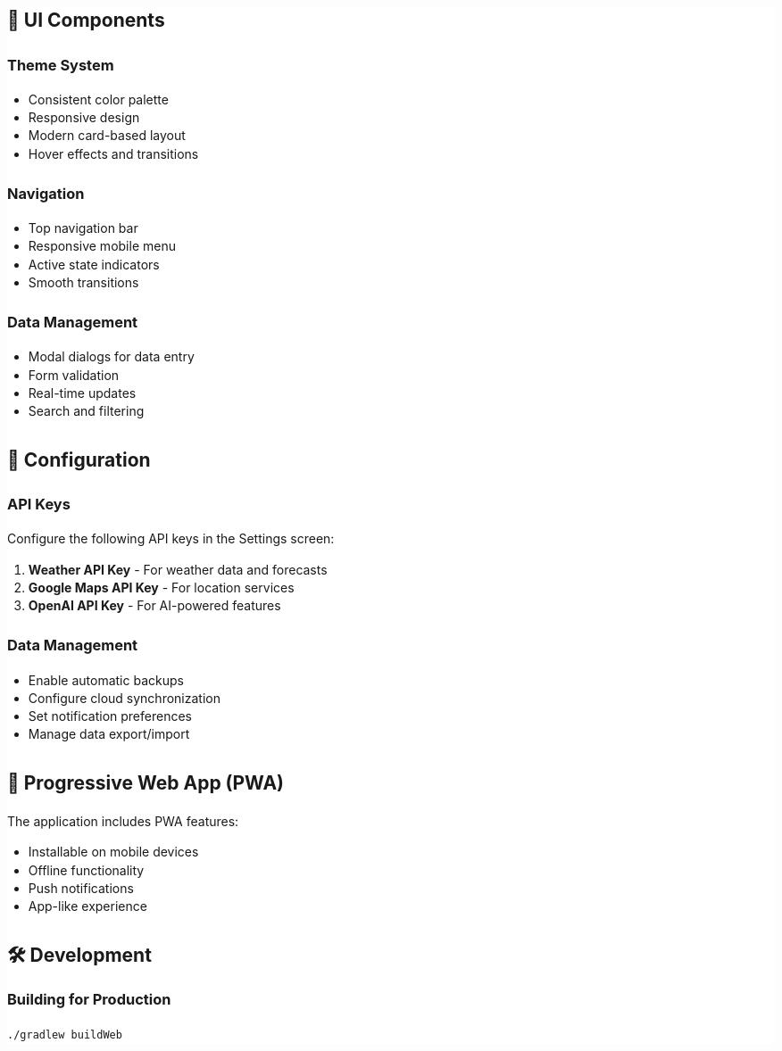 ## 🎨 UI Components

### Theme System
- Consistent color palette
- Responsive design
- Modern card-based layout
- Hover effects and transitions

### Navigation
- Top navigation bar
- Responsive mobile menu
- Active state indicators
- Smooth transitions

### Data Management
- Modal dialogs for data entry
- Form validation
- Real-time updates
- Search and filtering

## 🔧 Configuration

### API Keys
Configure the following API keys in the Settings screen:

1. **Weather API Key** - For weather data and forecasts
2. **Google Maps API Key** - For location services
3. **OpenAI API Key** - For AI-powered features

### Data Management
- Enable automatic backups
- Configure cloud synchronization
- Set notification preferences
- Manage data export/import

## 📱 Progressive Web App (PWA)

The application includes PWA features:
- Installable on mobile devices
- Offline functionality
- Push notifications
- App-like experience

## 🛠️ Development

### Building for Production
```bash
./gradlew buildWeb
```
